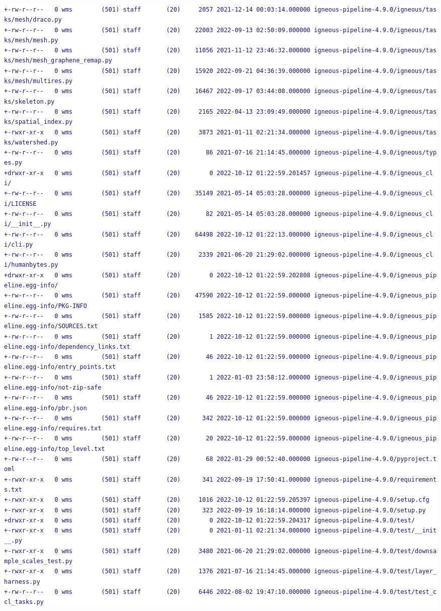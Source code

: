 ```diff
+-rw-r--r--   0 wms        (501) staff       (20)     2057 2021-12-14 00:03:14.000000 igneous-pipeline-4.9.0/igneous/tasks/mesh/draco.py
+-rw-r--r--   0 wms        (501) staff       (20)    22003 2022-09-13 02:50:09.000000 igneous-pipeline-4.9.0/igneous/tasks/mesh/mesh.py
+-rw-r--r--   0 wms        (501) staff       (20)    11056 2021-11-12 23:46:32.000000 igneous-pipeline-4.9.0/igneous/tasks/mesh/mesh_graphene_remap.py
+-rw-r--r--   0 wms        (501) staff       (20)    15920 2022-09-21 04:36:39.000000 igneous-pipeline-4.9.0/igneous/tasks/mesh/multires.py
+-rw-r--r--   0 wms        (501) staff       (20)    16467 2022-09-17 03:44:08.000000 igneous-pipeline-4.9.0/igneous/tasks/skeleton.py
+-rw-r--r--   0 wms        (501) staff       (20)     2165 2022-04-13 23:09:49.000000 igneous-pipeline-4.9.0/igneous/tasks/spatial_index.py
+-rwxr-xr-x   0 wms        (501) staff       (20)     3873 2021-01-11 02:21:34.000000 igneous-pipeline-4.9.0/igneous/tasks/watershed.py
+-rw-r--r--   0 wms        (501) staff       (20)       86 2021-07-16 21:14:45.000000 igneous-pipeline-4.9.0/igneous/types.py
+drwxr-xr-x   0 wms        (501) staff       (20)        0 2022-10-12 01:22:59.201457 igneous-pipeline-4.9.0/igneous_cli/
+-rw-r--r--   0 wms        (501) staff       (20)    35149 2021-05-14 05:03:28.000000 igneous-pipeline-4.9.0/igneous_cli/LICENSE
+-rw-r--r--   0 wms        (501) staff       (20)       82 2021-05-14 05:03:28.000000 igneous-pipeline-4.9.0/igneous_cli/__init__.py
+-rw-r--r--   0 wms        (501) staff       (20)    64498 2022-10-12 01:22:13.000000 igneous-pipeline-4.9.0/igneous_cli/cli.py
+-rw-r--r--   0 wms        (501) staff       (20)     2339 2021-06-20 21:29:02.000000 igneous-pipeline-4.9.0/igneous_cli/humanbytes.py
+drwxr-xr-x   0 wms        (501) staff       (20)        0 2022-10-12 01:22:59.202808 igneous-pipeline-4.9.0/igneous_pipeline.egg-info/
+-rw-r--r--   0 wms        (501) staff       (20)    47590 2022-10-12 01:22:59.000000 igneous-pipeline-4.9.0/igneous_pipeline.egg-info/PKG-INFO
+-rw-r--r--   0 wms        (501) staff       (20)     1585 2022-10-12 01:22:59.000000 igneous-pipeline-4.9.0/igneous_pipeline.egg-info/SOURCES.txt
+-rw-r--r--   0 wms        (501) staff       (20)        1 2022-10-12 01:22:59.000000 igneous-pipeline-4.9.0/igneous_pipeline.egg-info/dependency_links.txt
+-rw-r--r--   0 wms        (501) staff       (20)       46 2022-10-12 01:22:59.000000 igneous-pipeline-4.9.0/igneous_pipeline.egg-info/entry_points.txt
+-rw-r--r--   0 wms        (501) staff       (20)        1 2022-01-03 23:58:12.000000 igneous-pipeline-4.9.0/igneous_pipeline.egg-info/not-zip-safe
+-rw-r--r--   0 wms        (501) staff       (20)       46 2022-10-12 01:22:59.000000 igneous-pipeline-4.9.0/igneous_pipeline.egg-info/pbr.json
+-rw-r--r--   0 wms        (501) staff       (20)      342 2022-10-12 01:22:59.000000 igneous-pipeline-4.9.0/igneous_pipeline.egg-info/requires.txt
+-rw-r--r--   0 wms        (501) staff       (20)       20 2022-10-12 01:22:59.000000 igneous-pipeline-4.9.0/igneous_pipeline.egg-info/top_level.txt
+-rw-r--r--   0 wms        (501) staff       (20)       68 2022-01-29 00:52:40.000000 igneous-pipeline-4.9.0/pyproject.toml
+-rwxr-xr-x   0 wms        (501) staff       (20)      341 2022-09-19 17:50:41.000000 igneous-pipeline-4.9.0/requirements.txt
+-rwxr-xr-x   0 wms        (501) staff       (20)     1016 2022-10-12 01:22:59.205397 igneous-pipeline-4.9.0/setup.cfg
+-rwxr-xr-x   0 wms        (501) staff       (20)      323 2022-09-19 16:18:14.000000 igneous-pipeline-4.9.0/setup.py
+drwxr-xr-x   0 wms        (501) staff       (20)        0 2022-10-12 01:22:59.204317 igneous-pipeline-4.9.0/test/
+-rwxr-xr-x   0 wms        (501) staff       (20)        0 2021-01-11 02:21:34.000000 igneous-pipeline-4.9.0/test/__init__.py
+-rwxr-xr-x   0 wms        (501) staff       (20)     3480 2021-06-20 21:29:02.000000 igneous-pipeline-4.9.0/test/downsample_scales_test.py
+-rwxr-xr-x   0 wms        (501) staff       (20)     1376 2021-07-16 21:14:45.000000 igneous-pipeline-4.9.0/test/layer_harness.py
+-rw-r--r--   0 wms        (501) staff       (20)     6446 2022-08-02 19:47:10.000000 igneous-pipeline-4.9.0/test/test_ccl_tasks.py
```